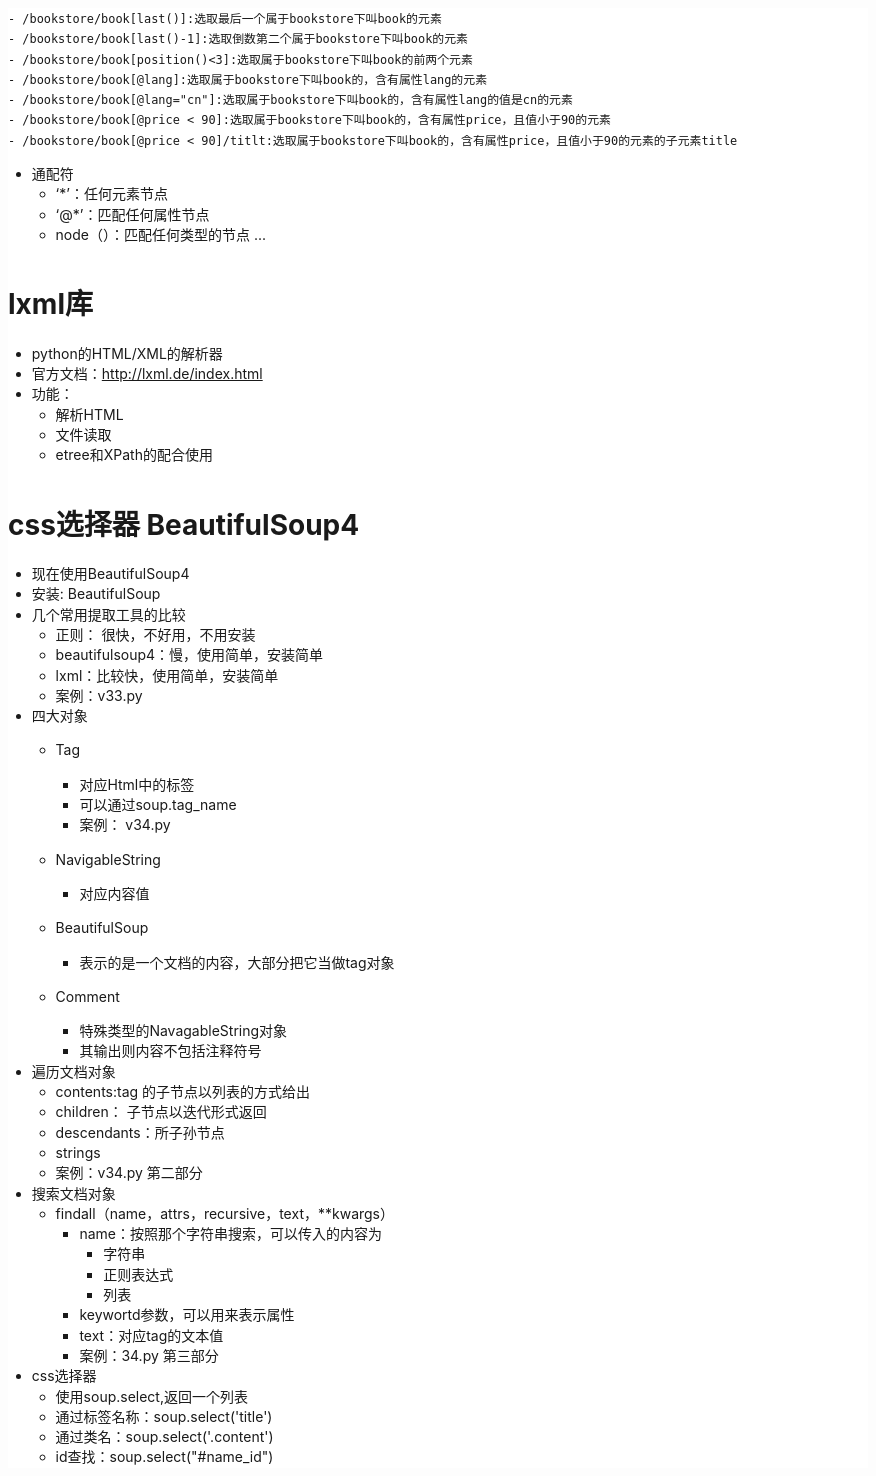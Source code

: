     - /bookstore/book[last()]:选取最后一个属于bookstore下叫book的元素
    - /bookstore/book[last()-1]:选取倒数第二个属于bookstore下叫book的元素
    - /bookstore/book[position()<3]:选取属于bookstore下叫book的前两个元素
    - /bookstore/book[@lang]:选取属于bookstore下叫book的，含有属性lang的元素
    - /bookstore/book[@lang="cn"]:选取属于bookstore下叫book的，含有属性lang的值是cn的元素
    - /bookstore/book[@price < 90]:选取属于bookstore下叫book的，含有属性price，且值小于90的元素
    - /bookstore/book[@price < 90]/titlt:选取属于bookstore下叫book的，含有属性price，且值小于90的元素的子元素title
    
- 通配符
    - ‘*’：任何元素节点
    - ‘@*’：匹配任何属性节点
    - node（）：匹配任何类型的节点
    ...
# lxml库
- python的HTML/XML的解析器
- 官方文档：http://lxml.de/index.html
- 功能：
    - 解析HTML
    - 文件读取
    - etree和XPath的配合使用
# css选择器 BeautifulSoup4
- 现在使用BeautifulSoup4
- 安装: BeautifulSoup
- 几个常用提取工具的比较
    - 正则： 很快，不好用，不用安装
    - beautifulsoup4：慢，使用简单，安装简单
    - lxml：比较快，使用简单，安装简单
    - 案例：v33.py
- 四大对象
    - Tag
        - 对应Html中的标签
        - 可以通过soup.tag_name
        - 案例： v34.py
    - NavigableString
        - 对应内容值
            
    - BeautifulSoup
        - 表示的是一个文档的内容，大部分把它当做tag对象
    - Comment
        - 特殊类型的NavagableString对象
        - 其输出则内容不包括注释符号
- 遍历文档对象
    - contents:tag 的子节点以列表的方式给出
    - children： 子节点以迭代形式返回
    - descendants：所子孙节点
    - strings
    - 案例：v34.py 第二部分
- 搜索文档对象
    - findall（name，attrs，recursive，text，**kwargs）
        - name：按照那个字符串搜索，可以传入的内容为
            - 字符串
            - 正则表达式
            - 列表
        - keywortd参数，可以用来表示属性
        - text：对应tag的文本值
        - 案例：34.py  第三部分
- css选择器
    - 使用soup.select,返回一个列表
    - 通过标签名称：soup.select('title')
    - 通过类名：soup.select('.content')
    - id查找：soup.select("#name_id")